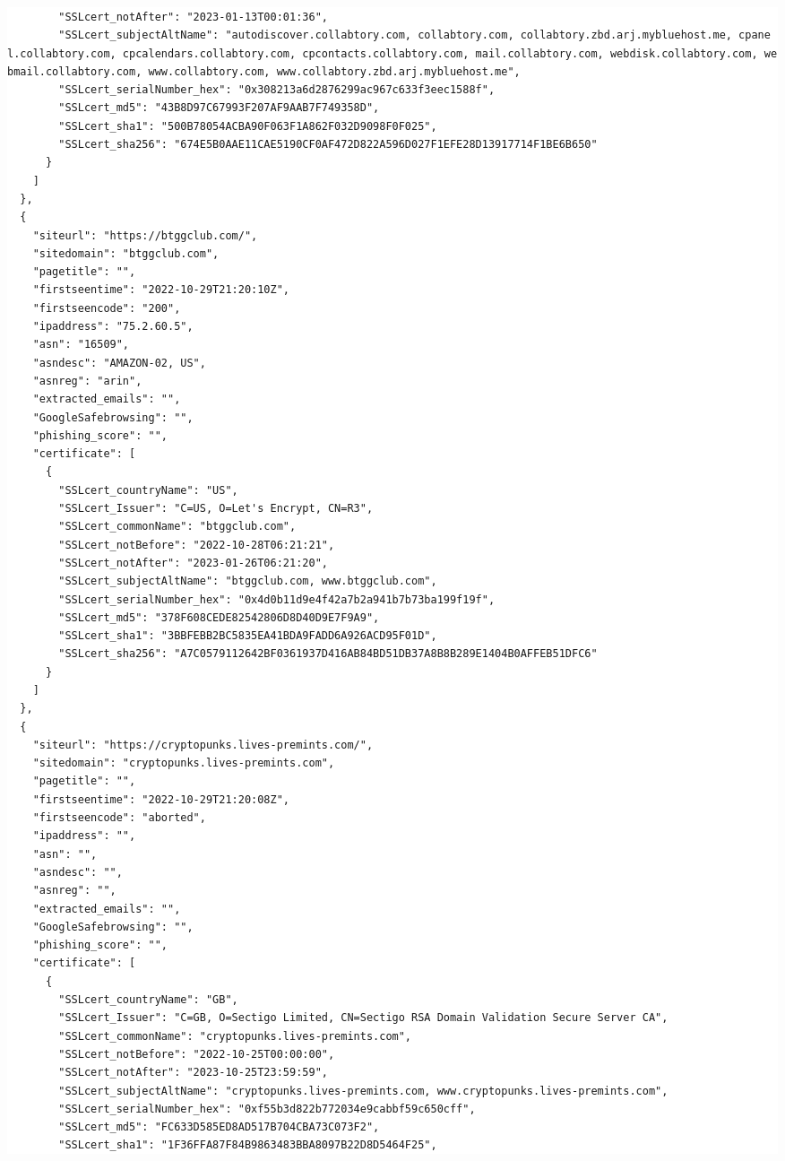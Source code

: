             "SSLcert_notAfter": "2023-01-13T00:01:36",
            "SSLcert_subjectAltName": "autodiscover.collabtory.com, collabtory.com, collabtory.zbd.arj.mybluehost.me, cpanel.collabtory.com, cpcalendars.collabtory.com, cpcontacts.collabtory.com, mail.collabtory.com, webdisk.collabtory.com, webmail.collabtory.com, www.collabtory.com, www.collabtory.zbd.arj.mybluehost.me",
            "SSLcert_serialNumber_hex": "0x308213a6d2876299ac967c633f3eec1588f",
            "SSLcert_md5": "43B8D97C67993F207AF9AAB7F749358D",
            "SSLcert_sha1": "500B78054ACBA90F063F1A862F032D9098F0F025",
            "SSLcert_sha256": "674E5B0AAE11CAE5190CF0AF472D822A596D027F1EFE28D13917714F1BE6B650"
          }
        ]
      },
      {
        "siteurl": "https://btggclub.com/",
        "sitedomain": "btggclub.com",
        "pagetitle": "",
        "firstseentime": "2022-10-29T21:20:10Z",
        "firstseencode": "200",
        "ipaddress": "75.2.60.5",
        "asn": "16509",
        "asndesc": "AMAZON-02, US",
        "asnreg": "arin",
        "extracted_emails": "",
        "GoogleSafebrowsing": "",
        "phishing_score": "",
        "certificate": [
          {
            "SSLcert_countryName": "US",
            "SSLcert_Issuer": "C=US, O=Let's Encrypt, CN=R3",
            "SSLcert_commonName": "btggclub.com",
            "SSLcert_notBefore": "2022-10-28T06:21:21",
            "SSLcert_notAfter": "2023-01-26T06:21:20",
            "SSLcert_subjectAltName": "btggclub.com, www.btggclub.com",
            "SSLcert_serialNumber_hex": "0x4d0b11d9e4f42a7b2a941b7b73ba199f19f",
            "SSLcert_md5": "378F608CEDE82542806D8D40D9E7F9A9",
            "SSLcert_sha1": "3BBFEBB2BC5835EA41BDA9FADD6A926ACD95F01D",
            "SSLcert_sha256": "A7C0579112642BF0361937D416AB84BD51DB37A8B8B289E1404B0AFFEB51DFC6"
          }
        ]
      },
      {
        "siteurl": "https://cryptopunks.lives-premints.com/",
        "sitedomain": "cryptopunks.lives-premints.com",
        "pagetitle": "",
        "firstseentime": "2022-10-29T21:20:08Z",
        "firstseencode": "aborted",
        "ipaddress": "",
        "asn": "",
        "asndesc": "",
        "asnreg": "",
        "extracted_emails": "",
        "GoogleSafebrowsing": "",
        "phishing_score": "",
        "certificate": [
          {
            "SSLcert_countryName": "GB",
            "SSLcert_Issuer": "C=GB, O=Sectigo Limited, CN=Sectigo RSA Domain Validation Secure Server CA",
            "SSLcert_commonName": "cryptopunks.lives-premints.com",
            "SSLcert_notBefore": "2022-10-25T00:00:00",
            "SSLcert_notAfter": "2023-10-25T23:59:59",
            "SSLcert_subjectAltName": "cryptopunks.lives-premints.com, www.cryptopunks.lives-premints.com",
            "SSLcert_serialNumber_hex": "0xf55b3d822b772034e9cabbf59c650cff",
            "SSLcert_md5": "FC633D585ED8AD517B704CBA73C073F2",
            "SSLcert_sha1": "1F36FFA87F84B9863483BBA8097B22D8D5464F25",